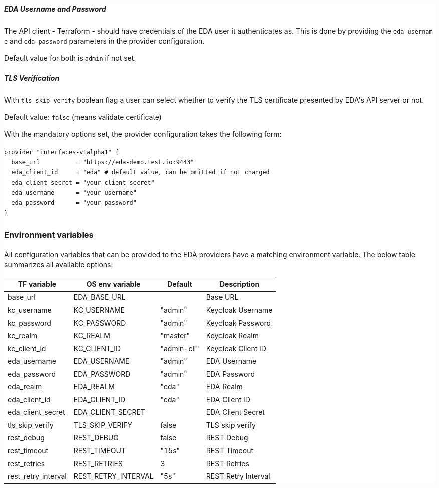 <h5> EDA Username and Password </h5>

The API client - Terraform - should have credentials of the EDA user it authenticates as. This is done by providing the `eda_username` and `eda_password` parameters in the provider configuration.

Default value for both is `admin` if not set.

[oauth-rfc-ropc]: https://datatracker.ietf.org/doc/html/rfc6749#autoid-45

<h5> TLS Verification </h5>

With `tls_skip_verify` boolean flag a user can select whether to verify the TLS certificate presented by EDA's API server or not.

Default value: `false` (means validate certificate)

With the mandatory options set, the provider configuration takes the following form:

```hcl title="snippet from providers.tf"
provider "interfaces-v1alpha1" {
  base_url          = "https://eda-demo.test.io:9443"
  eda_client_id     = "eda" # default value, can be omitted if not changed
  eda_client_secret = "your_client_secret"
  eda_username      = "your_username"
  eda_password      = "your_password"
}
```

### Environment variables

All configuration variables that can be provided to the EDA providers have a matching environment variable. The below table summarizes all available options:

| TF variable         | OS env variable     | Default     | Description         |
| ------------------- | ------------------- | ----------- | ------------------- |
| base_url            | EDA_BASE_URL        |             | Base URL            |
| kc_username         | KC_USERNAME         | "admin"     | Keycloak Username   |
| kc_password         | KC_PASSWORD         | "admin"     | Keycloak Password   |
| kc_realm            | KC_REALM            | "master"    | Keycloak Realm      |
| kc_client_id        | KC_CLIENT_ID        | "admin-cli" | Keycloak Client ID  |
| eda_username        | EDA_USERNAME        | "admin"     | EDA Username        |
| eda_password        | EDA_PASSWORD        | "admin"     | EDA Password        |
| eda_realm           | EDA_REALM           | "eda"       | EDA Realm           |
| eda_client_id       | EDA_CLIENT_ID       | "eda"       | EDA Client ID       |
| eda_client_secret   | EDA_CLIENT_SECRET   |             | EDA Client Secret   |
| tls_skip_verify     | TLS_SKIP_VERIFY     | false       | TLS skip verify     |
| rest_debug          | REST_DEBUG          | false       | REST Debug          |
| rest_timeout        | REST_TIMEOUT        | "15s"       | REST Timeout        |
| rest_retries        | REST_RETRIES        | 3           | REST Retries        |
| rest_retry_interval | REST_RETRY_INTERVAL | "5s"        | REST Retry Interval |


[tf-registry-namespace]: https://registry.terraform.io/namespaces/nokia-eda
[datasource-doc]: https://developer.hashicorp.com/terraform/language/data-sources
[resource-doc]: https://developer.hashicorp.com/terraform/language/resources
[interfaces-tf-doc]: https://registry.terraform.io/providers/nokia-eda/interfaces-v1alpha1/latest/docs
[interface-resource-tf-doc]: https://registry.terraform.io/providers/nokia-eda/interfaces-v1alpha1/latest/docs/resources/interface
[^1]: Such as interfaces, fabrics, virtual networks and so on.
[^2]: Often the providers configuration goes into the `providers.tf` file as per the [style guide](https://developer.hashicorp.com/terraform/language/style#file-names).
[^3]: Full list of options you can find in the providers documentation hosted on Terraform registry.
[^4]: The file must not exist before the `terraform plan` command is run.